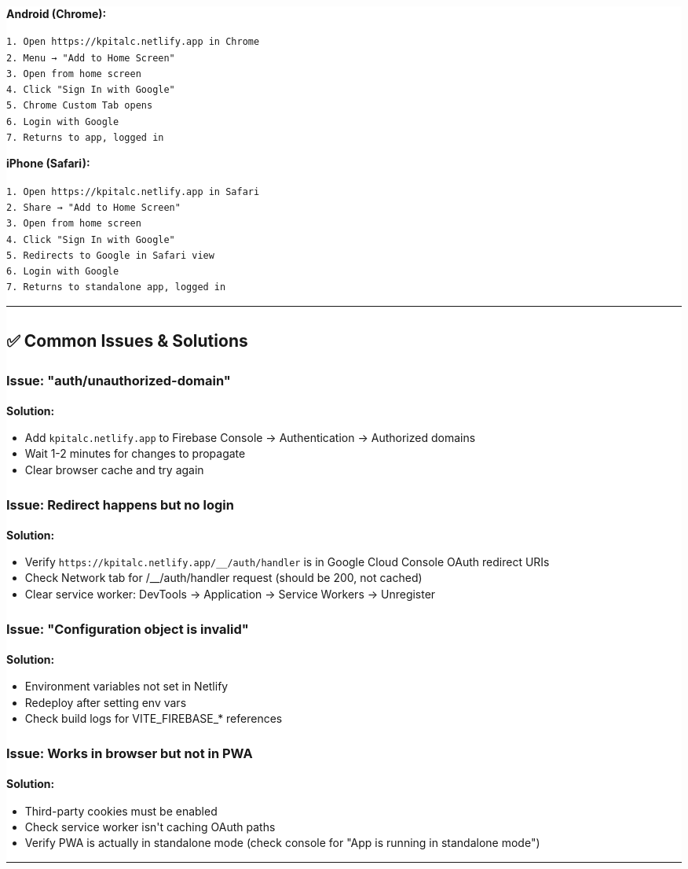 **Android (Chrome):**
```
1. Open https://kpitalc.netlify.app in Chrome
2. Menu → "Add to Home Screen"
3. Open from home screen
4. Click "Sign In with Google"  
5. Chrome Custom Tab opens
6. Login with Google
7. Returns to app, logged in
```

**iPhone (Safari):**
```
1. Open https://kpitalc.netlify.app in Safari
2. Share → "Add to Home Screen"
3. Open from home screen
4. Click "Sign In with Google"
5. Redirects to Google in Safari view
6. Login with Google
7. Returns to standalone app, logged in
```

---

## ✅ Common Issues & Solutions

### Issue: "auth/unauthorized-domain"
**Solution:** 
- Add `kpitalc.netlify.app` to Firebase Console → Authentication → Authorized domains
- Wait 1-2 minutes for changes to propagate
- Clear browser cache and try again

### Issue: Redirect happens but no login
**Solution:**
- Verify `https://kpitalc.netlify.app/__/auth/handler` is in Google Cloud Console OAuth redirect URIs
- Check Network tab for /__/auth/handler request (should be 200, not cached)
- Clear service worker: DevTools → Application → Service Workers → Unregister

### Issue: "Configuration object is invalid"
**Solution:**
- Environment variables not set in Netlify
- Redeploy after setting env vars
- Check build logs for VITE_FIREBASE_* references

### Issue: Works in browser but not in PWA
**Solution:**
- Third-party cookies must be enabled
- Check service worker isn't caching OAuth paths
- Verify PWA is actually in standalone mode (check console for "App is running in standalone mode")

---